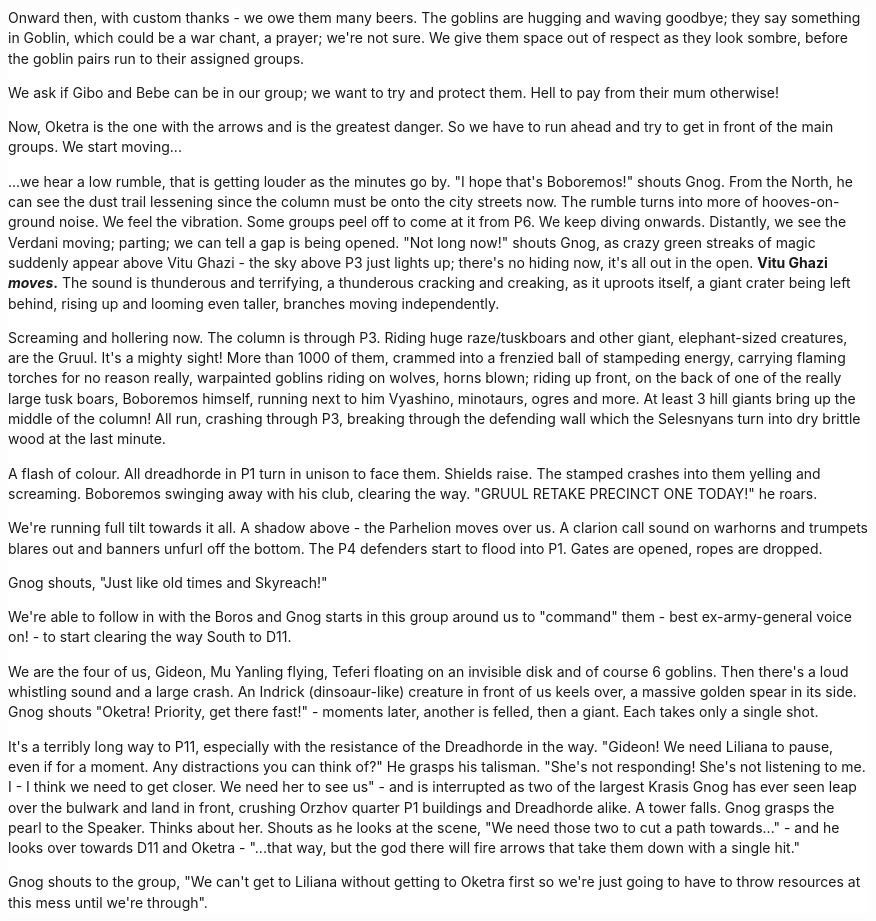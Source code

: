 Onward then, with custom thanks - we owe them many beers. The goblins are hugging and waving goodbye; they say something in Goblin, which could be a war chant, a prayer; we're not sure. We give them space out of respect as they look sombre, before the goblin pairs run to their assigned groups.

We ask if Gibo and Bebe can be in our group; we want to try and protect them. Hell to pay from their mum otherwise!

Now, Oketra is the one with the arrows and is the greatest danger. So we have to run ahead and try to get in front of the main groups. We start moving...

...we hear a low rumble, that is getting louder as the minutes go by. "I hope that's Boboremos!" shouts Gnog. From the North, he can see the dust trail lessening since the column must be onto the city streets now. The rumble turns into more of hooves-on-ground noise. We feel the vibration. Some groups peel off to come at it from P6. We keep diving onwards. Distantly, we see the Verdani moving; parting; we can tell a gap is being opened. "Not long now!" shouts Gnog, as crazy green streaks of magic suddenly appear above Vitu Ghazi - the sky above P3 just lights up; there's no hiding now, it's all out in the open. **Vitu Ghazi *moves*.** The sound is thunderous and terrifying, a thunderous cracking and creaking, as it uproots itself, a giant crater being left behind, rising up and looming even taller, branches moving independently.

Screaming and hollering now. The column is through P3. Riding huge raze/tuskboars and other giant, elephant-sized creatures, are the Gruul. It's a mighty sight! More than 1000 of them, crammed into a frenzied ball of stampeding energy, carrying flaming torches for no reason really, warpainted goblins riding on wolves, horns blown; riding up front, on the back of one of the really large tusk boars, Boboremos himself, running next to him Vyashino, minotaurs, ogres and more. At least 3 hill giants bring up the middle of the column! All run, crashing through P3, breaking through the defending wall which the Selesnyans turn into dry brittle wood at the last minute.

A flash of colour. All dreadhorde in P1 turn in unison to face them. Shields raise. The stamped crashes into them yelling and screaming. Boboremos swinging away with his club, clearing the way. "GRUUL RETAKE PRECINCT ONE TODAY!" he roars.

We're running full tilt towards it all. A shadow above - the Parhelion moves over us. A clarion call sound on warhorns and trumpets blares out and banners unfurl off the bottom. The P4 defenders start to flood into P1. Gates are opened, ropes are dropped.

Gnog shouts, "Just like old times and Skyreach!"

We're able to follow in with the Boros and Gnog starts in this group around us to "command" them - best ex-army-general voice on! - to start clearing the way South to D11.

We are the four of us, Gideon, Mu Yanling flying, Teferi floating on an invisible disk and of course 6 goblins. Then there's a loud whistling sound and a large crash. An Indrick (dinsoaur-like) creature in front of us keels over, a massive golden spear in its side. Gnog shouts "Oketra! Priority, get there fast!" - moments later, another is felled, then a giant. Each takes only a single shot.

It's a terribly long way to P11, especially with the resistance of the Dreadhorde in the way. "Gideon! We need Liliana to pause, even if for a moment. Any distractions you can think of?" He grasps his talisman. "She's not responding! She's not listening to me. I - I think we need to get closer. We need her to see us" - and is interrupted as two of the largest Krasis Gnog has ever seen leap over the bulwark and land in front, crushing Orzhov quarter P1 buildings and Dreadhorde alike. A tower falls. Gnog grasps the pearl to the Speaker. Thinks about her. Shouts as he looks at the scene, "We need those two to cut a path towards..." - and he looks over towards D11 and Oketra - "...that way, but the god there will fire arrows that take them down with a single hit."

Gnog shouts to the group, "We can't get to Liliana without getting to Oketra first so we're just going to have to throw resources at this mess until we're through".
